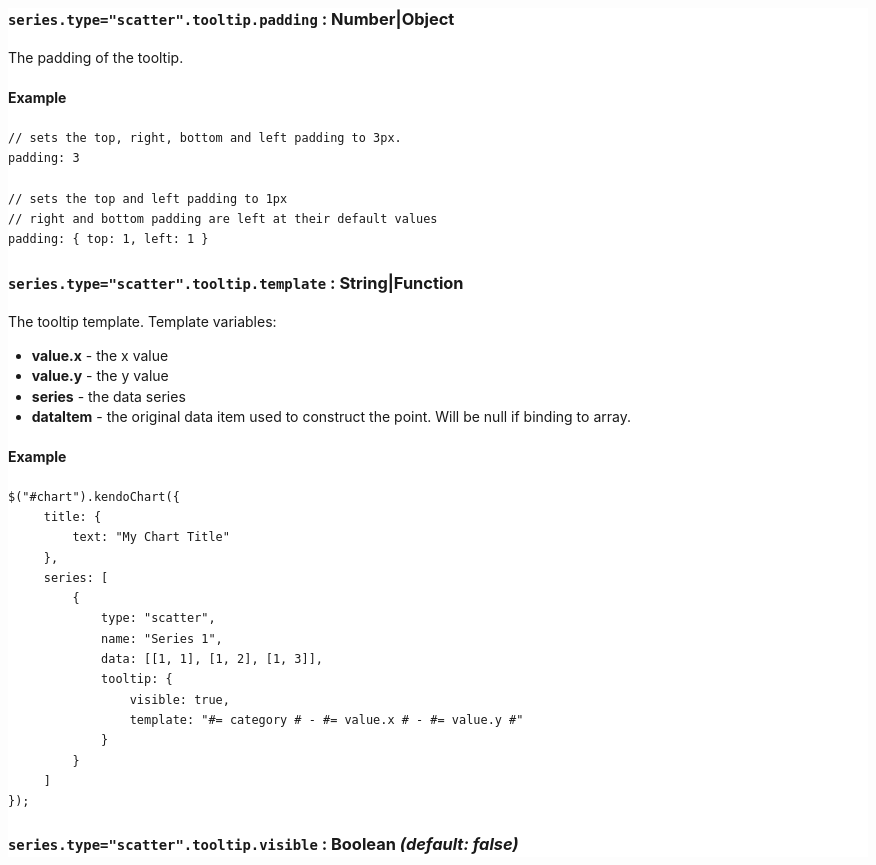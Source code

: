 ### `series.type="scatter".tooltip.padding` : **Number|Object**  

The padding of the tooltip.

#### Example



    // sets the top, right, bottom and left padding to 3px.
    padding: 3
    
    // sets the top and left padding to 1px
    // right and bottom padding are left at their default values
    padding: { top: 1, left: 1 }

### `series.type="scatter".tooltip.template` : **String|Function**  

The tooltip template.
Template variables:
<ul>
    <li><strong>value.x</strong> - the x value</li>
    <li><strong>value.y</strong> - the y value</li>
    <li><strong>series</strong> - the data series</li>
    <li><strong>dataItem</strong> - the original data item used to construct the point.
        Will be null if binding to array.
    </li>
</ul>

#### Example



    $("#chart").kendoChart({
         title: {
             text: "My Chart Title"
         },
         series: [
             {
                 type: "scatter",
                 name: "Series 1",
                 data: [[1, 1], [1, 2], [1, 3]],
                 tooltip: {
                     visible: true,
                     template: "#= category # - #= value.x # - #= value.y #"
                 }
             }
         ]
    });

### `series.type="scatter".tooltip.visible` : **Boolean** *(default: false)* 
